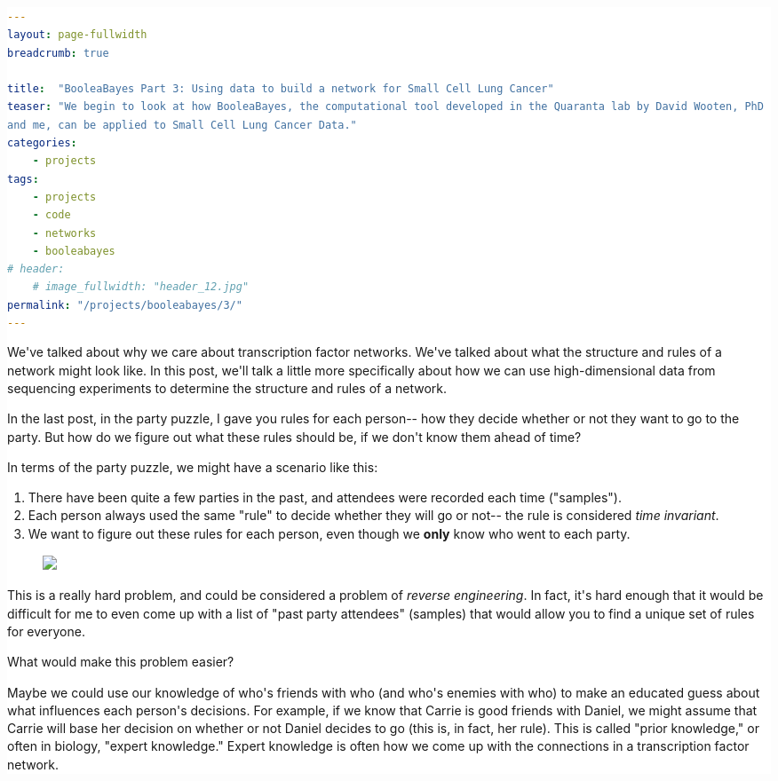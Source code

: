```yaml
---
layout: page-fullwidth
breadcrumb: true

title:  "BooleaBayes Part 3: Using data to build a network for Small Cell Lung Cancer"
teaser: "We begin to look at how BooleaBayes, the computational tool developed in the Quaranta lab by David Wooten, PhD and me, can be applied to Small Cell Lung Cancer Data."
categories:
    - projects
tags:
    - projects
    - code
    - networks
    - booleabayes
# header:
    # image_fullwidth: "header_12.jpg"
permalink: "/projects/booleabayes/3/"
---
```


We've talked about why we care about transcription factor networks. We've talked about what the structure and rules of a network might look like. In this post, we'll talk a little more specifically about how we can use high-dimensional data from sequencing experiments to determine the structure and rules of a network.

In the last post, in the party puzzle, I gave you rules for each person-- how they decide whether or not they want to go to the party. But how do we figure out what these rules should be, if we don't know them ahead of time? 

In terms of the party puzzle, we might have a scenario like this:
1. There have been quite a few parties in the past, and attendees were recorded each time ("samples").
2. Each person always used the same "rule" to decide whether they will go or not-- the rule is considered <i>time invariant</i>.
3. We want to figure out these rules for each person, even though we <b>only</b> know who went to each party.
<figure>
 <img src="{{ site.urlimg }}attendees.jpeg" width="600" class = 'center' >
</figure>

This is a really hard problem, and could be considered a problem of <i>reverse engineering</i>. In fact, it's hard enough that it would be difficult for me to even come up with a list of "past party attendees" (samples) that would allow you to find a unique set of rules for everyone.

What would make this problem easier? 

Maybe we could use our knowledge of who's friends with who (and who's enemies with who) to make an educated guess about what influences each person's decisions. For example, if we know that Carrie is good friends with Daniel, we might assume that Carrie will base her decision on whether or not Daniel decides to go (this is, in fact, her rule). This is called "prior knowledge," or often in biology, "expert knowledge." Expert knowledge is often how we come up with the connections in a transcription factor network.

